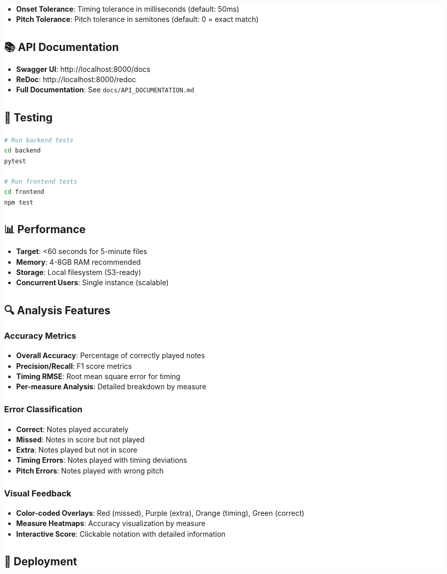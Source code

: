 - **Onset Tolerance**: Timing tolerance in milliseconds (default: 50ms)
- **Pitch Tolerance**: Pitch tolerance in semitones (default: 0 = exact match)

## 📚 API Documentation

- **Swagger UI**: http://localhost:8000/docs
- **ReDoc**: http://localhost:8000/redoc
- **Full Documentation**: See `docs/API_DOCUMENTATION.md`

## 🧪 Testing

```bash
# Run backend tests
cd backend
pytest

# Run frontend tests
cd frontend
npm test
```

## 📊 Performance

- **Target**: <60 seconds for 5-minute files
- **Memory**: 4-8GB RAM recommended
- **Storage**: Local filesystem (S3-ready)
- **Concurrent Users**: Single instance (scalable)

## 🔍 Analysis Features

### Accuracy Metrics
- **Overall Accuracy**: Percentage of correctly played notes
- **Precision/Recall**: F1 score metrics
- **Timing RMSE**: Root mean square error for timing
- **Per-measure Analysis**: Detailed breakdown by measure

### Error Classification
- **Correct**: Notes played accurately
- **Missed**: Notes in score but not played
- **Extra**: Notes played but not in score
- **Timing Errors**: Notes played with timing deviations
- **Pitch Errors**: Notes played with wrong pitch

### Visual Feedback
- **Color-coded Overlays**: Red (missed), Purple (extra), Orange (timing), Green (correct)
- **Measure Heatmaps**: Accuracy visualization by measure
- **Interactive Score**: Clickable notation with detailed information

## 🚀 Deployment
